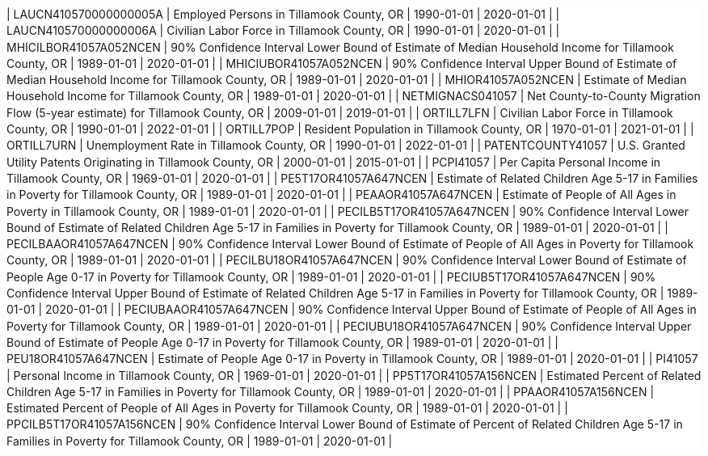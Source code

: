 | LAUCN410570000000005A     | Employed Persons in Tillamook County, OR                                                                                                                                      | 1990-01-01          | 2020-01-01        |
| LAUCN410570000000006A     | Civilian Labor Force in Tillamook County, OR                                                                                                                                  | 1990-01-01          | 2020-01-01        |
| MHICILBOR41057A052NCEN    | 90% Confidence Interval Lower Bound of Estimate of Median Household Income for Tillamook County, OR                                                                           | 1989-01-01          | 2020-01-01        |
| MHICIUBOR41057A052NCEN    | 90% Confidence Interval Upper Bound of Estimate of Median Household Income for Tillamook County, OR                                                                           | 1989-01-01          | 2020-01-01        |
| MHIOR41057A052NCEN        | Estimate of Median Household Income for Tillamook County, OR                                                                                                                  | 1989-01-01          | 2020-01-01        |
| NETMIGNACS041057          | Net County-to-County Migration Flow (5-year estimate) for Tillamook County, OR                                                                                                | 2009-01-01          | 2019-01-01        |
| ORTILL7LFN                | Civilian Labor Force in Tillamook County, OR                                                                                                                                  | 1990-01-01          | 2022-01-01        |
| ORTILL7POP                | Resident Population in Tillamook County, OR                                                                                                                                   | 1970-01-01          | 2021-01-01        |
| ORTILL7URN                | Unemployment Rate in Tillamook County, OR                                                                                                                                     | 1990-01-01          | 2022-01-01        |
| PATENTCOUNTY41057         | U.S. Granted Utility Patents Originating in Tillamook County, OR                                                                                                              | 2000-01-01          | 2015-01-01        |
| PCPI41057                 | Per Capita Personal Income in Tillamook County, OR                                                                                                                            | 1969-01-01          | 2020-01-01        |
| PE5T17OR41057A647NCEN     | Estimate of Related Children Age 5-17 in Families in Poverty for Tillamook County, OR                                                                                         | 1989-01-01          | 2020-01-01        |
| PEAAOR41057A647NCEN       | Estimate of People of All Ages in Poverty in Tillamook County, OR                                                                                                             | 1989-01-01          | 2020-01-01        |
| PECILB5T17OR41057A647NCEN | 90% Confidence Interval Lower Bound of Estimate of Related Children Age 5-17 in Families in Poverty for Tillamook County, OR                                                  | 1989-01-01          | 2020-01-01        |
| PECILBAAOR41057A647NCEN   | 90% Confidence Interval Lower Bound of Estimate of People of All Ages in Poverty for Tillamook County, OR                                                                     | 1989-01-01          | 2020-01-01        |
| PECILBU18OR41057A647NCEN  | 90% Confidence Interval Lower Bound of Estimate of People Age 0-17 in Poverty for Tillamook County, OR                                                                        | 1989-01-01          | 2020-01-01        |
| PECIUB5T17OR41057A647NCEN | 90% Confidence Interval Upper Bound of Estimate of Related Children Age 5-17 in Families in Poverty for Tillamook County, OR                                                  | 1989-01-01          | 2020-01-01        |
| PECIUBAAOR41057A647NCEN   | 90% Confidence Interval Upper Bound of Estimate of People of All Ages in Poverty for Tillamook County, OR                                                                     | 1989-01-01          | 2020-01-01        |
| PECIUBU18OR41057A647NCEN  | 90% Confidence Interval Upper Bound of Estimate of People Age 0-17 in Poverty for Tillamook County, OR                                                                        | 1989-01-01          | 2020-01-01        |
| PEU18OR41057A647NCEN      | Estimate of People Age 0-17 in Poverty in Tillamook County, OR                                                                                                                | 1989-01-01          | 2020-01-01        |
| PI41057                   | Personal Income in Tillamook County, OR                                                                                                                                       | 1969-01-01          | 2020-01-01        |
| PP5T17OR41057A156NCEN     | Estimated Percent of Related Children Age 5-17 in Families in Poverty for Tillamook County, OR                                                                                | 1989-01-01          | 2020-01-01        |
| PPAAOR41057A156NCEN       | Estimated Percent of People of All Ages in Poverty for Tillamook County, OR                                                                                                   | 1989-01-01          | 2020-01-01        |
| PPCILB5T17OR41057A156NCEN | 90% Confidence Interval Lower Bound of Estimate of Percent of Related Children Age 5-17 in Families in Poverty for Tillamook County, OR                                       | 1989-01-01          | 2020-01-01        |